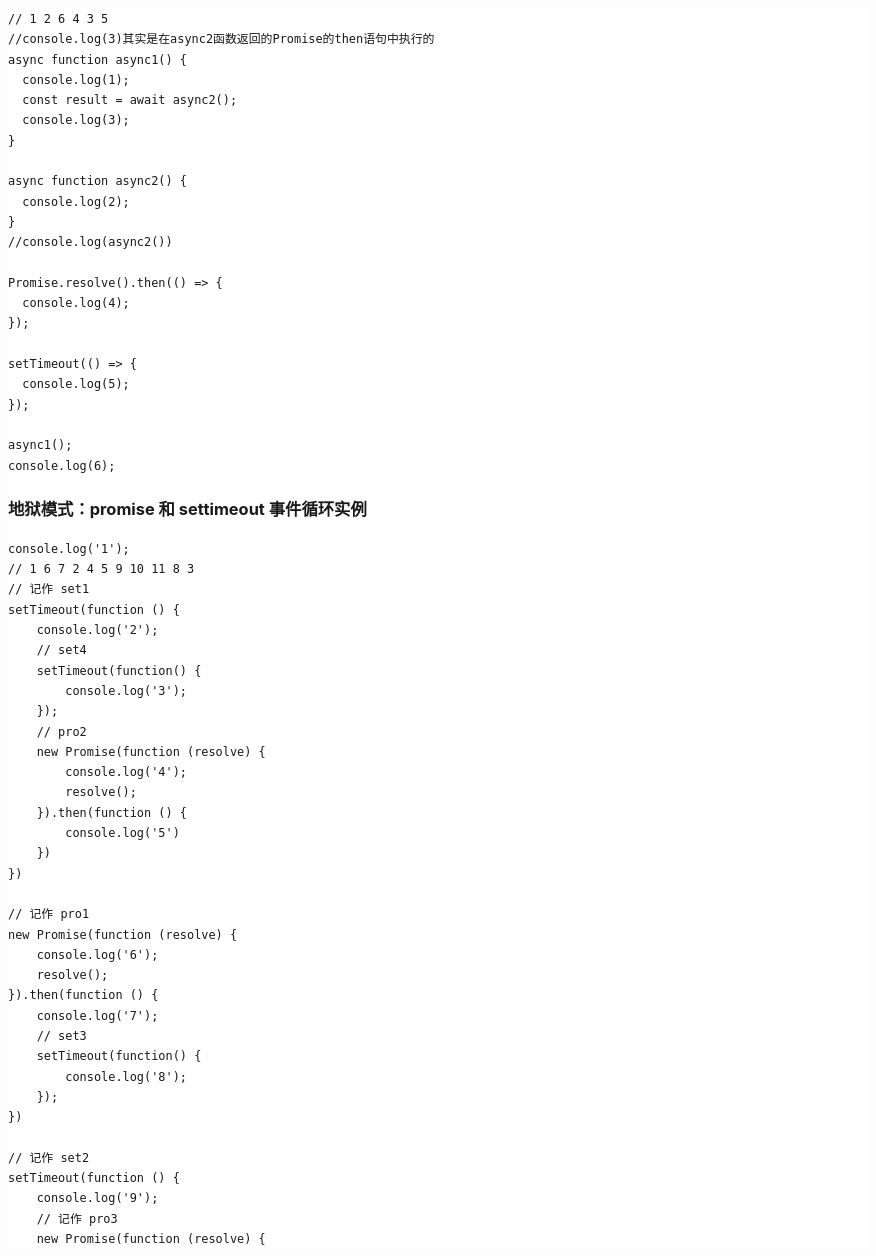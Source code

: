```
// 1 2 6 4 3 5
//console.log(3)其实是在async2函数返回的Promise的then语句中执行的
async function async1() {
  console.log(1);
  const result = await async2();
  console.log(3);
}

async function async2() {
  console.log(2);
}
//console.log(async2())

Promise.resolve().then(() => {
  console.log(4);
});

setTimeout(() => {
  console.log(5);
});

async1();
console.log(6);
```

### 地狱模式：promise 和 settimeout 事件循环实例

```
console.log('1');
// 1 6 7 2 4 5 9 10 11 8 3
// 记作 set1
setTimeout(function () {
    console.log('2');
    // set4
    setTimeout(function() {
        console.log('3');
    });
    // pro2
    new Promise(function (resolve) {
        console.log('4');
        resolve();
    }).then(function () {
        console.log('5')
    })
})

// 记作 pro1
new Promise(function (resolve) {
    console.log('6');
    resolve();
}).then(function () {
    console.log('7');
    // set3
    setTimeout(function() {
        console.log('8');
    });
})

// 记作 set2
setTimeout(function () {
    console.log('9');
    // 记作 pro3
    new Promise(function (resolve) {
```